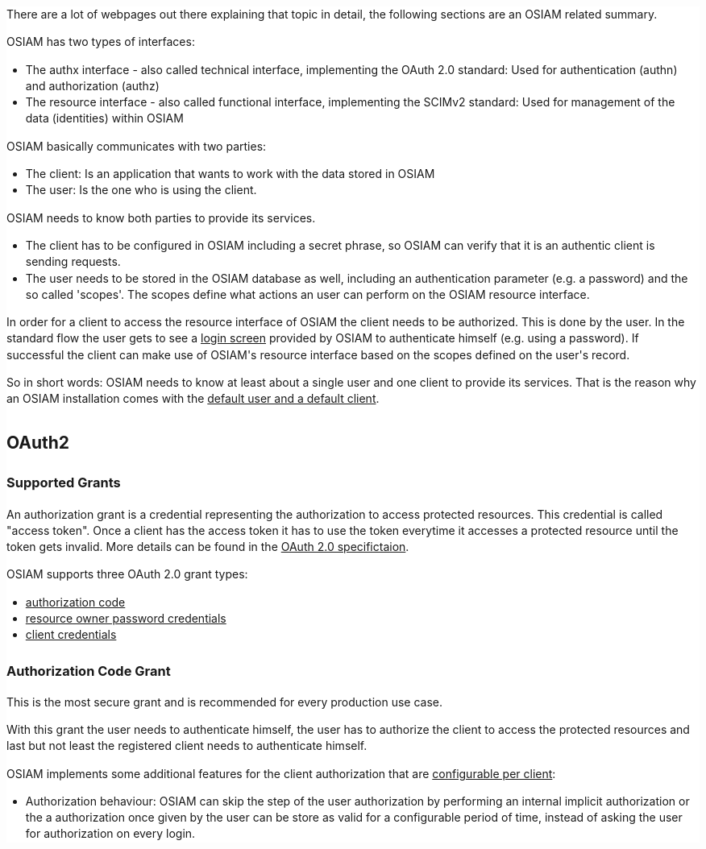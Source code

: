 There are a lot of webpages out there explaining that topic in detail, the following sections are an OSIAM related summary.

OSIAM has two types of interfaces:
* The authx interface - also called technical interface, implementing the OAuth 2.0 standard: Used for authentication (authn) and authorization (authz)
* The resource interface - also called functional interface, implementing the SCIMv2 standard: Used for management of the data (identities) within OSIAM

OSIAM basically communicates with two parties:
* The client: Is an application that wants to work with the data stored in OSIAM 
* The user: Is the one who is using the client.

OSIAM needs to know both parties to provide its services. 
* The client has to be configured in OSIAM including a secret phrase, so OSIAM can verify that it is an authentic client is sending requests.
* The user needs to be stored in the OSIAM database as well, including an authentication parameter (e.g. a password) and the so called 'scopes'. The scopes define what actions an user can perform on the OSIAM resource interface.

In order for a client to access the resource interface of OSIAM the client needs to be authorized. This is done by the user. In the standard flow the user gets to see a [login screen](https://github.com/osiam/server/blob/master/auth-server/defaultConfiguration/auth-server/templates/web/login.html) provided by OSIAM to authenticate himself (e.g. using a password). If successful the client can make use of OSIAM's resource interface based on the scopes defined on the user's record.

So in short words: OSIAM needs to know at least about a single user and one client to provide its services. That is the reason why an OSIAM installation comes with the [default user and a default client](detailed_reference_installation.md#default-setup).

## OAuth2

### Supported Grants

An authorization grant is a credential representing the authorization to access protected resources. This credential is called "access token". Once a client has the access token it has to use the token everytime it accesses a protected resource until the token gets invalid. 
More details can be found in the [OAuth 2.0 specifictaion](http://tools.ietf.org/html/rfc6749#section-1.3).

OSIAM supports three OAuth 2.0 grant types:
* [authorization code](#authorization-code-grant)
* [resource owner password credentials](#resource-owner-password-credentials-grant)
* [client credentials](#client-credentials-grant)

### Authorization Code Grant
This is the most secure grant and is recommended for every production use case. 

With this grant the user needs to authenticate himself, the user has to authorize the client to access the protected resources and last but not least the registered client needs to authenticate himself.

OSIAM implements some additional features for the client authorization that are [configurable per client](#client-management):
* Authorization behaviour: OSIAM can skip the step of the user authorization by performing an internal implicit authorization or the a authorization once given by the user can be store as valid for a configurable period of time, instead of asking the user for authorization on every login.
